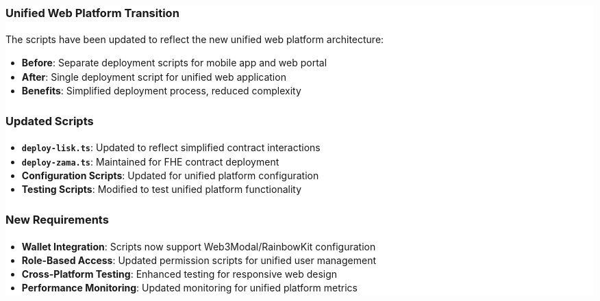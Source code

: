 ### Unified Web Platform Transition
The scripts have been updated to reflect the new unified web platform architecture:

- **Before**: Separate deployment scripts for mobile app and web portal
- **After**: Single deployment script for unified web application
- **Benefits**: Simplified deployment process, reduced complexity

### Updated Scripts
- **`deploy-lisk.ts`**: Updated to reflect simplified contract interactions
- **`deploy-zama.ts`**: Maintained for FHE contract deployment
- **Configuration Scripts**: Updated for unified platform configuration
- **Testing Scripts**: Modified to test unified platform functionality

### New Requirements
- **Wallet Integration**: Scripts now support Web3Modal/RainbowKit configuration
- **Role-Based Access**: Updated permission scripts for unified user management
- **Cross-Platform Testing**: Enhanced testing for responsive web design
- **Performance Monitoring**: Updated monitoring for unified platform metrics
